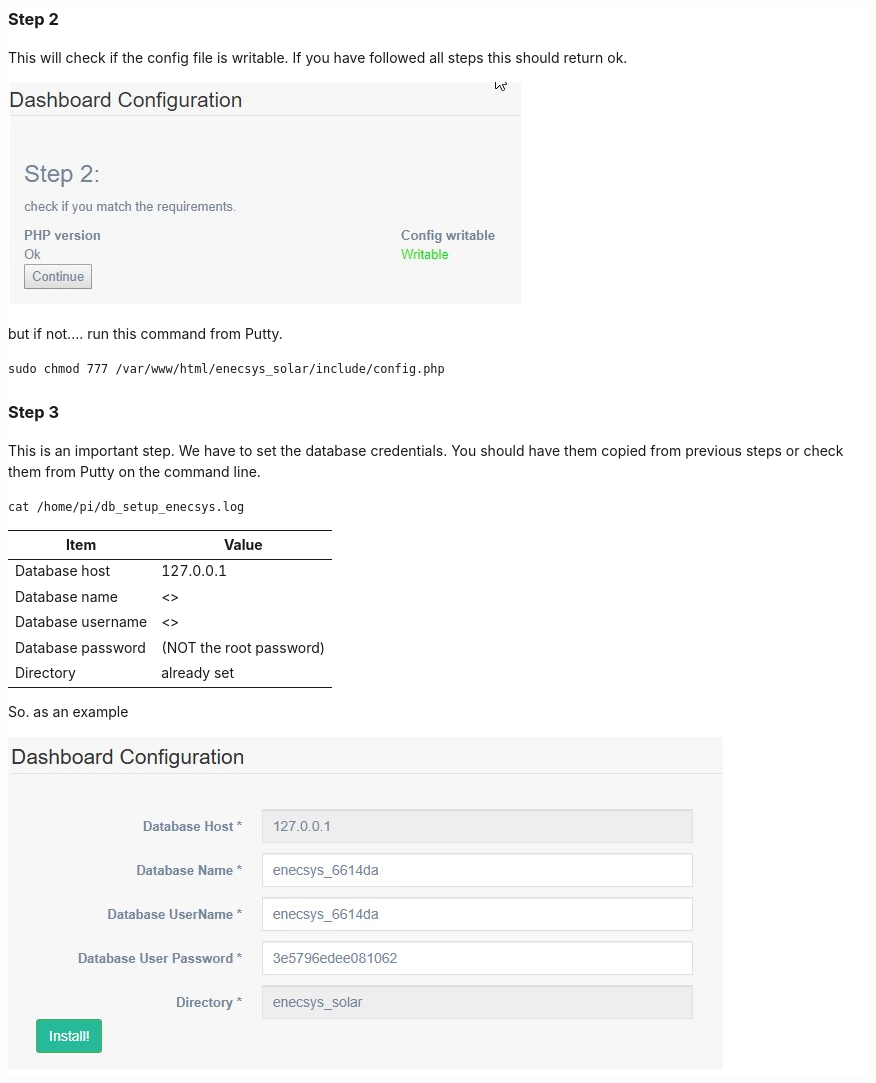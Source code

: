 ###  Step 2

This will check if the config file is writable. If you have followed all steps this should return ok. 

![Step 2](images/28.jpg)

but if not.... run this command from Putty.

```
sudo chmod 777 /var/www/html/enecsys_solar/include/config.php
```

### Step 3

This is an important step. We have to set the database credentials. You should have them copied from previous steps or check them from Putty on the command line.

```
cat /home/pi/db_setup_enecsys.log
```
| Item  | Value |
| ----  | -----  |
| Database host | 127.0.0.1 |
| Database name | <>    |
| Database username | <>    |
| Database password | (NOT the root password)   |
| Directory | already set   |

So. as an example

![Step 3](images/29.jpg)
